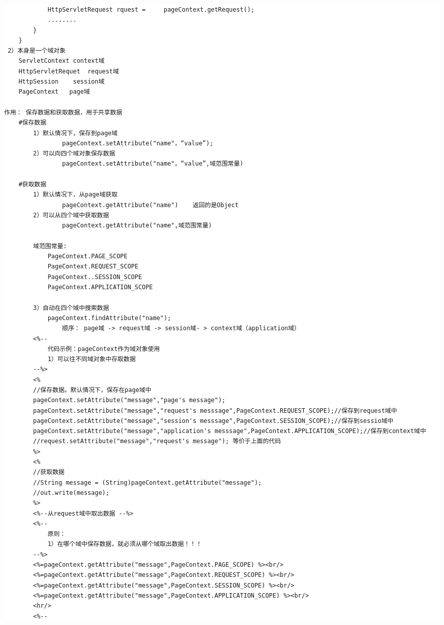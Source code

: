 ```
			HttpServletRequest rquest =     pageContext.getRequest();
			........
		}
	}
 2）本身是一个域对象
	ServletContext context域
	HttpServletRequet  request域
	HttpSession    session域     
	PageContext   page域          
 
作用： 保存数据和获取数据，用于共享数据
	#保存数据
        1）默认情况下，保存到page域
                pageContext.setAttribute("name"，“value”);
        2）可以向四个域对象保存数据
                pageContext.setAttribute("name"，“value”,域范围常量)
 
	#获取数据
        1）默认情况下，从page域获取
                pageContext.getAttribute("name")    返回的是Object
        2）可以从四个域中获取数据
                pageContext.getAttribute("name",域范围常量)
    
        域范围常量:
            PageContext.PAGE_SCOPE
            PageContext.REQUEST_SCOPE
            PageContext..SESSION_SCOPE
            PageContext.APPLICATION_SCOPE

        3）自动在四个域中搜索数据
			pageContext.findAttribute("name");
                顺序： page域 -> request域 -> session域- > context域（application域）
        <%--
            代码示例：pageContext作为域对象使用
            1）可以往不同域对象中存取数据
        --%>
        <%
        //保存数据。默认情况下，保存在page域中
        pageContext.setAttribute("message","page's message");
        pageContext.setAttribute("message","request's messsage",PageContext.REQUEST_SCOPE);//保存到request域中
        pageContext.setAttribute("message","session's messsage",PageContext.SESSION_SCOPE);//保存到sessio域中
        pageContext.setAttribute("message","application's messsage",PageContext.APPLICATION_SCOPE);//保存到context域中
        //request.setAttribute("message","request's message"); 等价于上面的代码
        %>
        <%
        //获取数据
        //String message = (String)pageContext.getAttribute("message");
        //out.write(message);
        %>
        <%--从request域中取出数据 --%>
        <%--
            原则： 
            1）在哪个域中保存数据，就必须从哪个域取出数据！！！
        --%>
        <%=pageContext.getAttribute("message",PageContext.PAGE_SCOPE) %><br/>
        <%=pageContext.getAttribute("message",PageContext.REQUEST_SCOPE) %><br/>
        <%=pageContext.getAttribute("message",PageContext.SESSION_SCOPE) %><br/>
        <%=pageContext.getAttribute("message",PageContext.APPLICATION_SCOPE) %><br/>
        <hr/>
        <%--
```